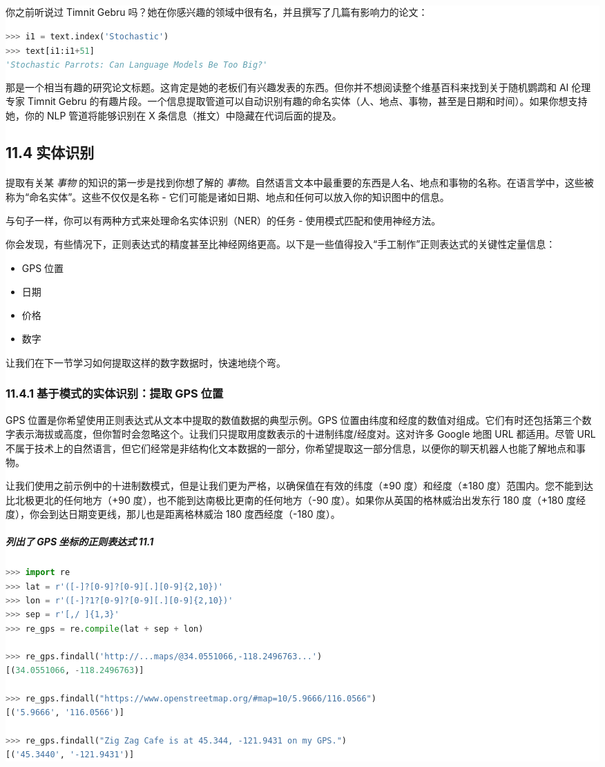 你之前听说过 Timnit Gebru 吗？她在你感兴趣的领域中很有名，并且撰写了几篇有影响力的论文：

```py
>>> i1 = text.index('Stochastic')
>>> text[i1:i1+51]
'Stochastic Parrots: Can Language Models Be Too Big?'
```

那是一个相当有趣的研究论文标题。这肯定是她的老板们有兴趣发表的东西。但你并不想阅读整个维基百科来找到关于随机鹦鹉和 AI 伦理专家 Timnit Gebru 的有趣片段。一个信息提取管道可以自动识别有趣的命名实体（人、地点、事物，甚至是日期和时间）。如果你想支持她，你的 NLP 管道将能够识别在 X 条信息（推文）中隐藏在代词后面的提及。

## 11.4 实体识别

提取有关某 *事物* 的知识的第一步是找到你想了解的 *事物*。自然语言文本中最重要的东西是人名、地点和事物的名称。在语言学中，这些被称为“命名实体”。这些不仅仅是名称 - 它们可能是诸如日期、地点和任何可以放入你的知识图中的信息。

与句子一样，你可以有两种方式来处理命名实体识别（NER）的任务 - 使用模式匹配和使用神经方法。

你会发现，有些情况下，正则表达式的精度甚至比神经网络更高。以下是一些值得投入“手工制作”正则表达式的关键性定量信息：

+   GPS 位置

+   日期

+   价格

+   数字

让我们在下一节学习如何提取这样的数字数据时，快速地绕个弯。

### 11.4.1 基于模式的实体识别：提取 GPS 位置

GPS 位置是你希望使用正则表达式从文本中提取的数值数据的典型示例。GPS 位置由纬度和经度的数值对组成。它们有时还包括第三个数字表示海拔或高度，但你暂时会忽略这个。让我们只提取用度数表示的十进制纬度/经度对。这对许多 Google 地图 URL 都适用。尽管 URL 不属于技术上的自然语言，但它们经常是非结构化文本数据的一部分，你希望提取这一部分信息，以便你的聊天机器人也能了解地点和事物。

让我们使用之前示例中的十进制数模式，但是让我们更为严格，以确保值在有效的纬度（±90 度）和经度（±180 度）范围内。您不能到达比北极更北的任何地方（+90 度），也不能到达南极比更南的任何地方（-90 度）。如果你从英国的格林威治出发东行 180 度（+180 度经度），你会到达日期变更线，那儿也是距离格林威治 180 度西经度（-180 度）。

##### 列出了 GPS 坐标的正则表达式 11.1

```py
>>> import re
>>> lat = r'([-]?[0-9]?[0-9][.][0-9]{2,10})'
>>> lon = r'([-]?1?[0-9]?[0-9][.][0-9]{2,10})'
>>> sep = r'[,/ ]{1,3}'
>>> re_gps = re.compile(lat + sep + lon)

>>> re_gps.findall('http://...maps/@34.0551066,-118.2496763...')
[(34.0551066, -118.2496763)]

>>> re_gps.findall("https://www.openstreetmap.org/#map=10/5.9666/116.0566")
[('5.9666', '116.0566')]

>>> re_gps.findall("Zig Zag Cafe is at 45.344, -121.9431 on my GPS.")
[('45.3440', '-121.9431')]
```
